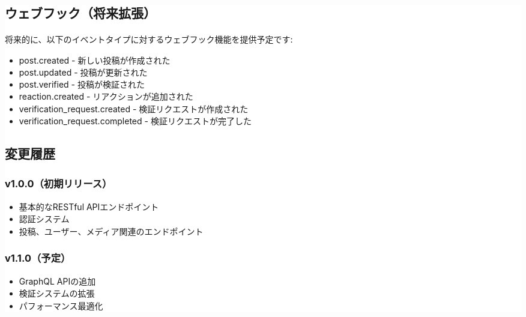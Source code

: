 ## ウェブフック（将来拡張）

将来的に、以下のイベントタイプに対するウェブフック機能を提供予定です:

- post.created - 新しい投稿が作成された
- post.updated - 投稿が更新された
- post.verified - 投稿が検証された
- reaction.created - リアクションが追加された
- verification_request.created - 検証リクエストが作成された
- verification_request.completed - 検証リクエストが完了した

## 変更履歴

### v1.0.0（初期リリース）

- 基本的なRESTful APIエンドポイント
- 認証システム
- 投稿、ユーザー、メディア関連のエンドポイント

### v1.1.0（予定）

- GraphQL APIの追加
- 検証システムの拡張
- パフォーマンス最適化
